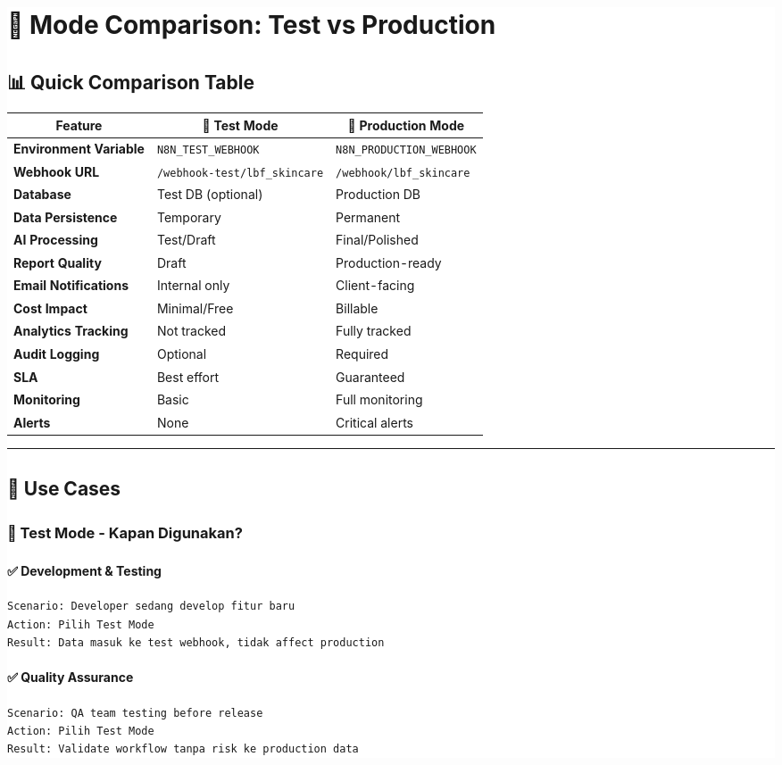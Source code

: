 # 🔄 Mode Comparison: Test vs Production

## 📊 Quick Comparison Table

| Feature                  | 🧪 Test Mode                 | 🚀 Production Mode       |
| ------------------------ | ---------------------------- | ------------------------ |
| **Environment Variable** | `N8N_TEST_WEBHOOK`           | `N8N_PRODUCTION_WEBHOOK` |
| **Webhook URL**          | `/webhook-test/lbf_skincare` | `/webhook/lbf_skincare`  |
| **Database**             | Test DB (optional)           | Production DB            |
| **Data Persistence**     | Temporary                    | Permanent                |
| **AI Processing**        | Test/Draft                   | Final/Polished           |
| **Report Quality**       | Draft                        | Production-ready         |
| **Email Notifications**  | Internal only                | Client-facing            |
| **Cost Impact**          | Minimal/Free                 | Billable                 |
| **Analytics Tracking**   | Not tracked                  | Fully tracked            |
| **Audit Logging**        | Optional                     | Required                 |
| **SLA**                  | Best effort                  | Guaranteed               |
| **Monitoring**           | Basic                        | Full monitoring          |
| **Alerts**               | None                         | Critical alerts          |

---

## 🎯 Use Cases

### 🧪 Test Mode - Kapan Digunakan?

#### ✅ Development & Testing

```
Scenario: Developer sedang develop fitur baru
Action: Pilih Test Mode
Result: Data masuk ke test webhook, tidak affect production
```

#### ✅ Quality Assurance

```
Scenario: QA team testing before release
Action: Pilih Test Mode
Result: Validate workflow tanpa risk ke production data
```
